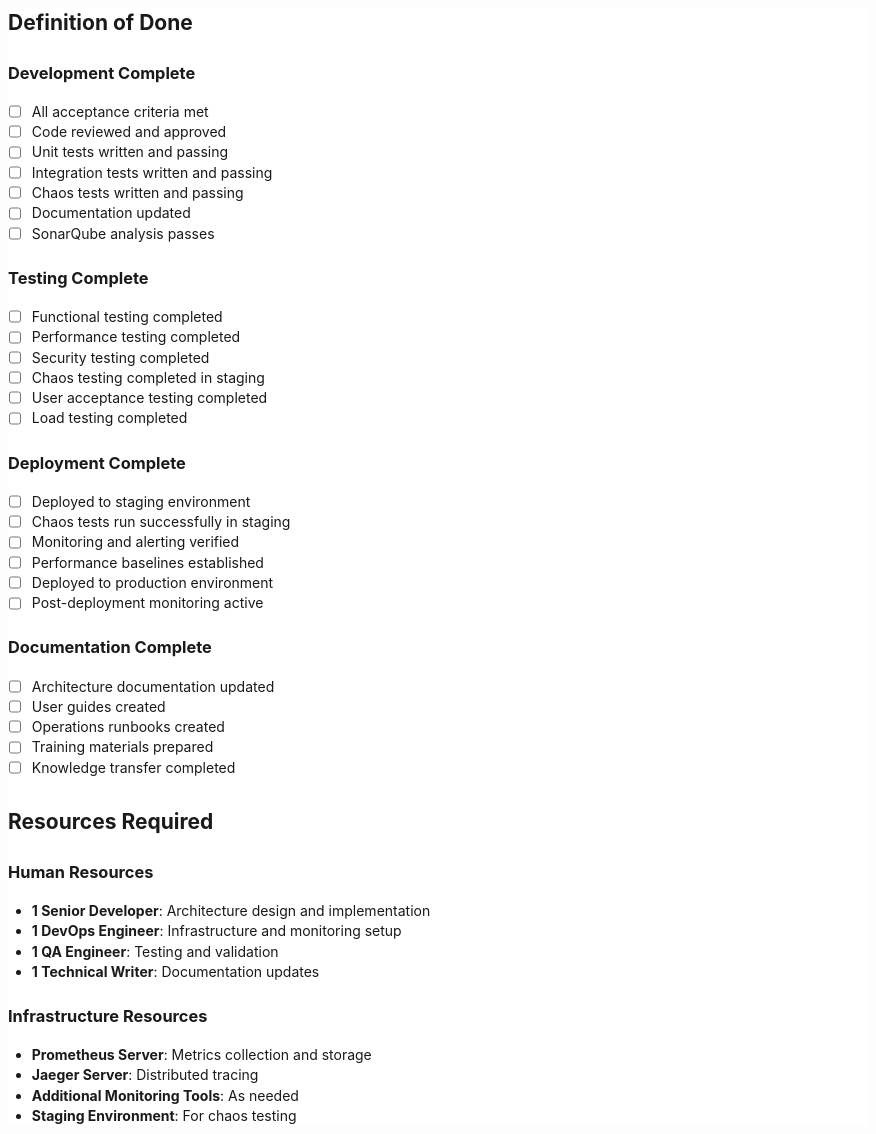 ## Definition of Done

### Development Complete
- [ ] All acceptance criteria met
- [ ] Code reviewed and approved
- [ ] Unit tests written and passing
- [ ] Integration tests written and passing
- [ ] Chaos tests written and passing
- [ ] Documentation updated
- [ ] SonarQube analysis passes

### Testing Complete
- [ ] Functional testing completed
- [ ] Performance testing completed
- [ ] Security testing completed
- [ ] Chaos testing completed in staging
- [ ] User acceptance testing completed
- [ ] Load testing completed

### Deployment Complete
- [ ] Deployed to staging environment
- [ ] Chaos tests run successfully in staging
- [ ] Monitoring and alerting verified
- [ ] Performance baselines established
- [ ] Deployed to production environment
- [ ] Post-deployment monitoring active

### Documentation Complete
- [ ] Architecture documentation updated
- [ ] User guides created
- [ ] Operations runbooks created
- [ ] Training materials prepared
- [ ] Knowledge transfer completed

## Resources Required

### Human Resources
- **1 Senior Developer**: Architecture design and implementation
- **1 DevOps Engineer**: Infrastructure and monitoring setup
- **1 QA Engineer**: Testing and validation
- **1 Technical Writer**: Documentation updates

### Infrastructure Resources
- **Prometheus Server**: Metrics collection and storage
- **Jaeger Server**: Distributed tracing
- **Additional Monitoring Tools**: As needed
- **Staging Environment**: For chaos testing
